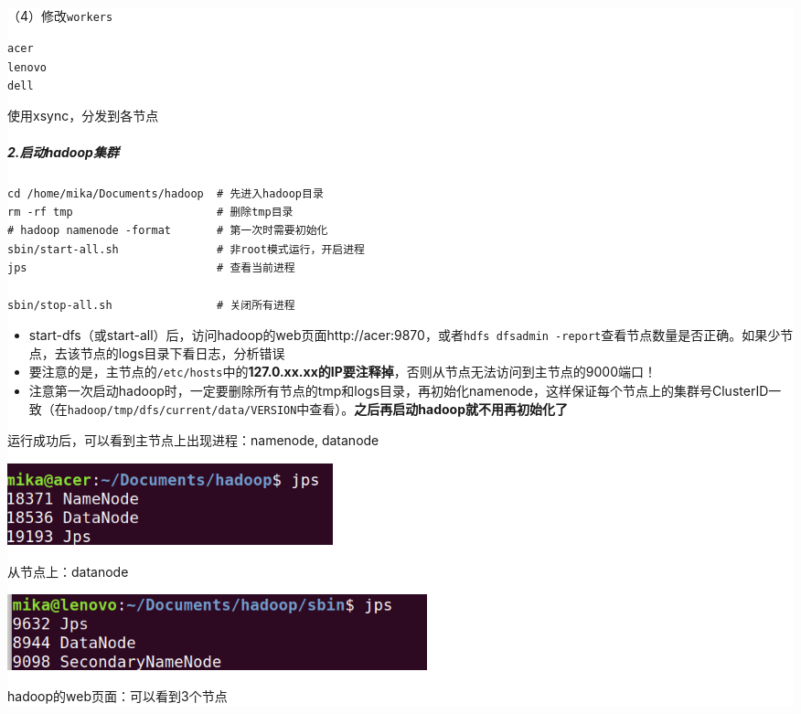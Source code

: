 

（4）修改`workers`

```
acer
lenovo
dell
```

使用xsync，分发到各节点



##### 2.启动hadoop集群

```shell
cd /home/mika/Documents/hadoop	# 先进入hadoop目录
rm -rf tmp 	                    # 删除tmp目录
# hadoop namenode -format       # 第一次时需要初始化
sbin/start-all.sh               # 非root模式运行，开启进程
jps                             # 查看当前进程

sbin/stop-all.sh 				# 关闭所有进程
```

- start-dfs（或start-all）后，访问hadoop的web页面http://acer:9870，或者`hdfs dfsadmin -report`查看节点数量是否正确。如果少节点，去该节点的logs目录下看日志，分析错误
- 要注意的是，主节点的`/etc/hosts`中的**127.0.xx.xx的IP要注释掉**，否则从节点无法访问到主节点的9000端口！
- 注意第一次启动hadoop时，一定要删除所有节点的tmp和logs目录，再初始化namenode，这样保证每个节点上的集群号ClusterID一致（在`hadoop/tmp/dfs/current/data/VERSION`中查看）。**之后再启动hadoop就不用再初始化了**



运行成功后，可以看到主节点上出现进程：namenode, datanode

<img src="./pic/namenode.png" style="zoom: 80%;" />

从节点上：datanode

<img src="./pic/datanode.png" style="zoom:80%;" />

hadoop的web页面：可以看到3个节点
